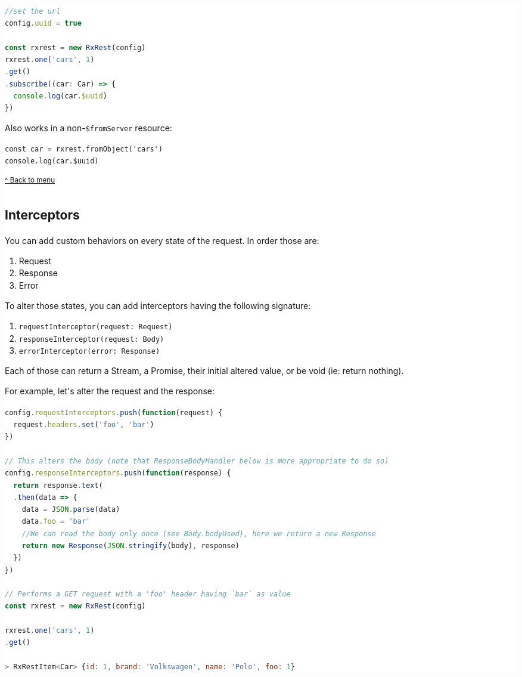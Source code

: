 ```javascript
//set the url
config.uuid = true

const rxrest = new RxRest(config)
rxrest.one('cars', 1)
.get()
.subscribe((car: Car) => {
  console.log(car.$uuid)
})
```

Also works in a non-`$fromServer` resource:

```
const car = rxrest.fromObject('cars')
console.log(car.$uuid)
```

<sup>[^ Back to menu](#menu)</sup>

## Interceptors

You can add custom behaviors on every state of the request. In order those are:
  1. Request
  2. Response
  3. Error

To alter those states, you can add interceptors having the following signature:
  1. `requestInterceptor(request: Request)`
  2. `responseInterceptor(request: Body)`
  3. `errorInterceptor(error: Response)`

Each of those can return a Stream, a Promise, their initial altered value, or be void (ie: return nothing).

For example, let's alter the request and the response:

```javascript
config.requestInterceptors.push(function(request) {
  request.headers.set('foo', 'bar')
})

// This alters the body (note that ResponseBodyHandler below is more appropriate to do so)
config.responseInterceptors.push(function(response) {
  return response.text(
  .then(data => {
    data = JSON.parse(data)
    data.foo = 'bar'
    //We can read the body only once (see Body.bodyUsed), here we return a new Response
    return new Response(JSON.stringify(body), response)
  })
})

// Performs a GET request with a 'foo' header having `bar` as value
const rxrest = new RxRest(config)

rxrest.one('cars', 1)
.get()

> RxRestItem<Car> {id: 1, brand: 'Volkswagen', name: 'Polo', foo: 1}
```
